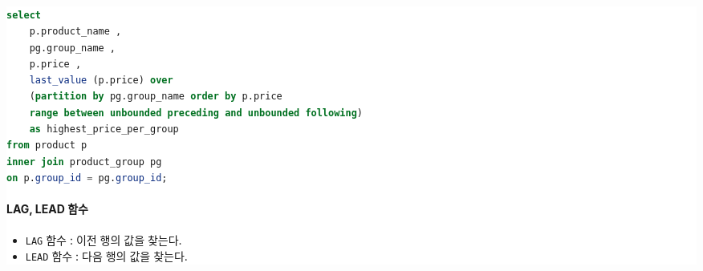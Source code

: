 ```sql
select 
	p.product_name ,
	pg.group_name ,
	p.price ,
	last_value (p.price) over 
	(partition by pg.group_name order by p.price
	range between unbounded preceding and unbounded following)
	as highest_price_per_group
from product p
inner join product_group pg 
on p.group_id = pg.group_id;
```

#### LAG, LEAD 함수

- `LAG` 함수 : 이전 행의 값을 찾는다.
- `LEAD` 함수 : 다음 행의 값을 찾는다.